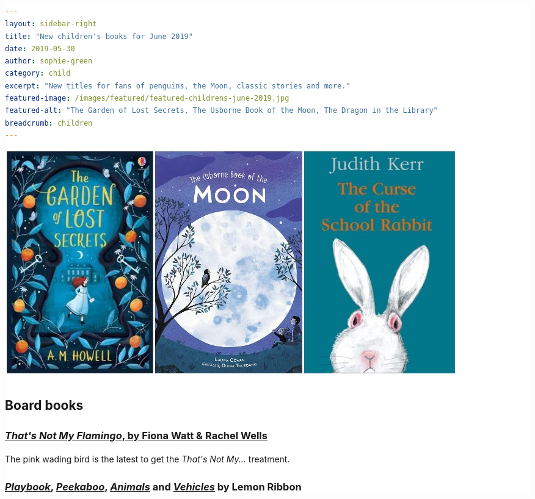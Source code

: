 ```yaml
---
layout: sidebar-right
title: "New children's books for June 2019"
date: 2019-05-30
author: sophie-green
category: child
excerpt: "New titles for fans of penguins, the Moon, classic stories and more."
featured-image: /images/featured/featured-childrens-june-2019.jpg
featured-alt: "The Garden of Lost Secrets, The Usborne Book of the Moon, The Dragon in the Library"
breadcrumb: children
---
```


![The Garden of Lost Secrets, The Usborne Book of the Moon, The Dragon in the Library](/images/featured/featured-childrens-june-2019.jpg)

## Board books

### [<cite>That's Not My Flamingo</cite>, by Fiona Watt & Rachel Wells](https://suffolk.spydus.co.uk/cgi-bin/spydus.exe/ENQ/OPAC/BIBENQ?BRN=2550569)

The pink wading bird is the latest to get the <cite>That's Not My...</cite> treatment.

### [<cite>Playbook</cite>](https://suffolk.spydus.co.uk/cgi-bin/spydus.exe/ENQ/OPAC/BIBENQ?BRN=2563905), [<cite>Peekaboo</cite>](https://suffolk.spydus.co.uk/cgi-bin/spydus.exe/ENQ/OPAC/BIBENQ?BRN=2563904), [<cite>Animals</cite>](https://suffolk.spydus.co.uk/cgi-bin/spydus.exe/ENQ/OPAC/BIBENQ?BRN=2563906) and [<cite>Vehicles</cite>](https://suffolk.spydus.co.uk/cgi-bin/spydus.exe/ENQ/OPAC/BIBENQ?BRN=2563903) by Lemon Ribbon
